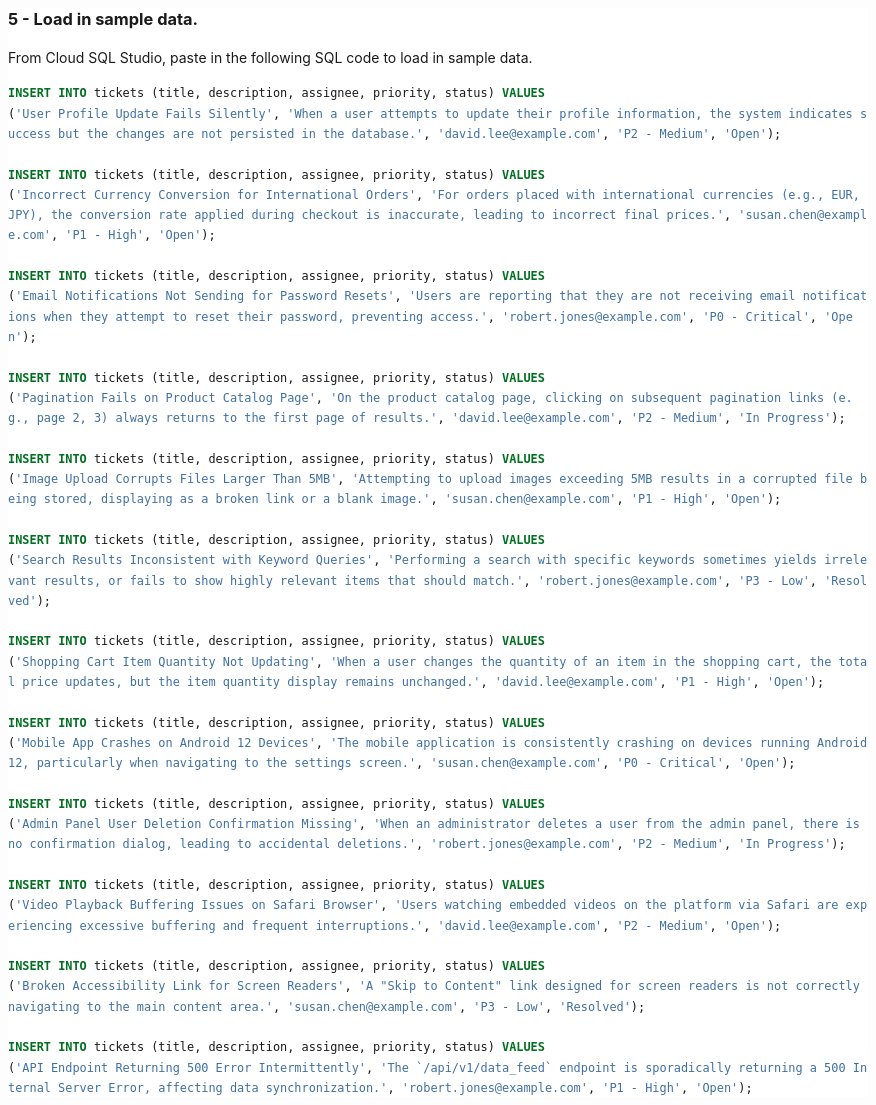 ### 5 - Load in sample data. 

From Cloud SQL Studio, paste in the following SQL code to load in sample data.

```SQL
INSERT INTO tickets (title, description, assignee, priority, status) VALUES
('User Profile Update Fails Silently', 'When a user attempts to update their profile information, the system indicates success but the changes are not persisted in the database.', 'david.lee@example.com', 'P2 - Medium', 'Open');

INSERT INTO tickets (title, description, assignee, priority, status) VALUES
('Incorrect Currency Conversion for International Orders', 'For orders placed with international currencies (e.g., EUR, JPY), the conversion rate applied during checkout is inaccurate, leading to incorrect final prices.', 'susan.chen@example.com', 'P1 - High', 'Open');

INSERT INTO tickets (title, description, assignee, priority, status) VALUES
('Email Notifications Not Sending for Password Resets', 'Users are reporting that they are not receiving email notifications when they attempt to reset their password, preventing access.', 'robert.jones@example.com', 'P0 - Critical', 'Open');

INSERT INTO tickets (title, description, assignee, priority, status) VALUES
('Pagination Fails on Product Catalog Page', 'On the product catalog page, clicking on subsequent pagination links (e.g., page 2, 3) always returns to the first page of results.', 'david.lee@example.com', 'P2 - Medium', 'In Progress');

INSERT INTO tickets (title, description, assignee, priority, status) VALUES
('Image Upload Corrupts Files Larger Than 5MB', 'Attempting to upload images exceeding 5MB results in a corrupted file being stored, displaying as a broken link or a blank image.', 'susan.chen@example.com', 'P1 - High', 'Open');

INSERT INTO tickets (title, description, assignee, priority, status) VALUES
('Search Results Inconsistent with Keyword Queries', 'Performing a search with specific keywords sometimes yields irrelevant results, or fails to show highly relevant items that should match.', 'robert.jones@example.com', 'P3 - Low', 'Resolved');

INSERT INTO tickets (title, description, assignee, priority, status) VALUES
('Shopping Cart Item Quantity Not Updating', 'When a user changes the quantity of an item in the shopping cart, the total price updates, but the item quantity display remains unchanged.', 'david.lee@example.com', 'P1 - High', 'Open');

INSERT INTO tickets (title, description, assignee, priority, status) VALUES
('Mobile App Crashes on Android 12 Devices', 'The mobile application is consistently crashing on devices running Android 12, particularly when navigating to the settings screen.', 'susan.chen@example.com', 'P0 - Critical', 'Open');

INSERT INTO tickets (title, description, assignee, priority, status) VALUES
('Admin Panel User Deletion Confirmation Missing', 'When an administrator deletes a user from the admin panel, there is no confirmation dialog, leading to accidental deletions.', 'robert.jones@example.com', 'P2 - Medium', 'In Progress');

INSERT INTO tickets (title, description, assignee, priority, status) VALUES
('Video Playback Buffering Issues on Safari Browser', 'Users watching embedded videos on the platform via Safari are experiencing excessive buffering and frequent interruptions.', 'david.lee@example.com', 'P2 - Medium', 'Open');

INSERT INTO tickets (title, description, assignee, priority, status) VALUES
('Broken Accessibility Link for Screen Readers', 'A "Skip to Content" link designed for screen readers is not correctly navigating to the main content area.', 'susan.chen@example.com', 'P3 - Low', 'Resolved');

INSERT INTO tickets (title, description, assignee, priority, status) VALUES
('API Endpoint Returning 500 Error Intermittently', 'The `/api/v1/data_feed` endpoint is sporadically returning a 500 Internal Server Error, affecting data synchronization.', 'robert.jones@example.com', 'P1 - High', 'Open');
```